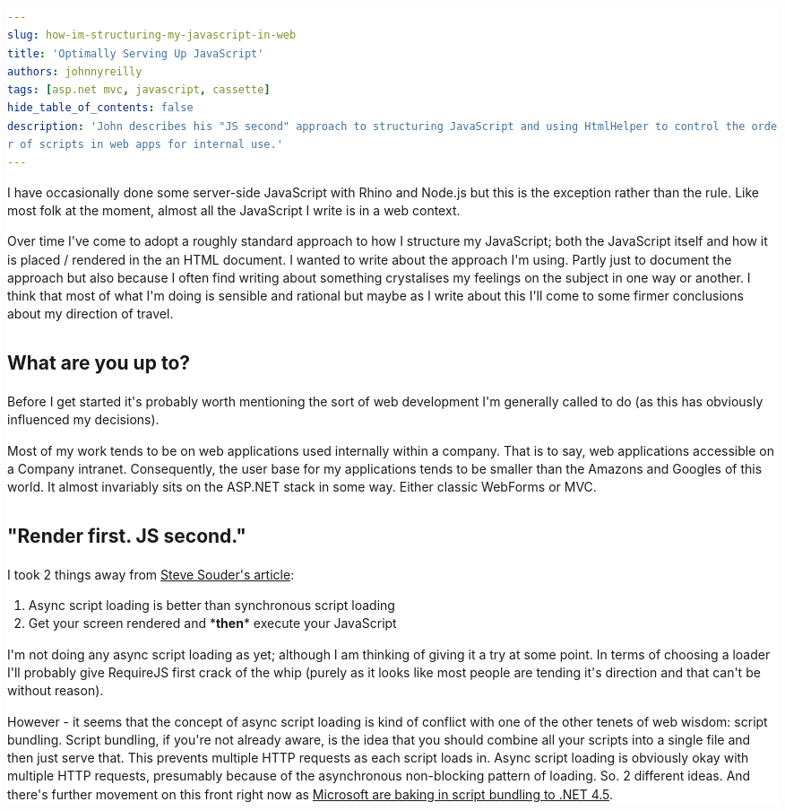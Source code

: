 ```yaml
---
slug: how-im-structuring-my-javascript-in-web
title: 'Optimally Serving Up JavaScript'
authors: johnnyreilly
tags: [asp.net mvc, javascript, cassette]
hide_table_of_contents: false
description: 'John describes his "JS second" approach to structuring JavaScript and using HtmlHelper to control the order of scripts in web apps for internal use.'
---
```


I have occasionally done some server-side JavaScript with Rhino and Node.js but this is the exception rather than the rule. Like most folk at the moment, almost all the JavaScript I write is in a web context.



Over time I've come to adopt a roughly standard approach to how I structure my JavaScript; both the JavaScript itself and how it is placed / rendered in the an HTML document. I wanted to write about the approach I'm using. Partly just to document the approach but also because I often find writing about something crystalises my feelings on the subject in one way or another. I think that most of what I'm doing is sensible and rational but maybe as I write about this I'll come to some firmer conclusions about my direction of travel.

## What are you up to?

Before I get started it's probably worth mentioning the sort of web development I'm generally called to do (as this has obviously influenced my decisions).

Most of my work tends to be on web applications used internally within a company. That is to say, web applications accessible on a Company intranet. Consequently, the user base for my applications tends to be smaller than the Amazons and Googles of this world. It almost invariably sits on the ASP.NET stack in some way. Either classic WebForms or MVC.

## "Render first. JS second."

I took 2 things away from [Steve Souder's article](http://www.stevesouders.com/blog/2010/09/30/render-first-js-second/):

1. Async script loading is better than synchronous script loading
2. Get your screen rendered and \***then**\* execute your JavaScript

I'm not doing any async script loading as yet; although I am thinking of giving it a try at some point. In terms of choosing a loader I'll probably give RequireJS first crack of the whip (purely as it looks like most people are tending it's direction and that can't be without reason).

However - it seems that the concept of async script loading is kind of conflict with one of the other tenets of web wisdom: script bundling. Script bundling, if you're not already aware, is the idea that you should combine all your scripts into a single file and then just serve that. This prevents multiple HTTP requests as each script loads in. Async script loading is obviously okay with multiple HTTP requests, presumably because of the asynchronous non-blocking pattern of loading. So. 2 different ideas. And there's further movement on this front right now as [Microsoft are baking in script bundling to .NET 4.5](http://www.hanselman.com/blog/VisualStudio2012RCIsReleasedTheBigWebRollup.aspx).
